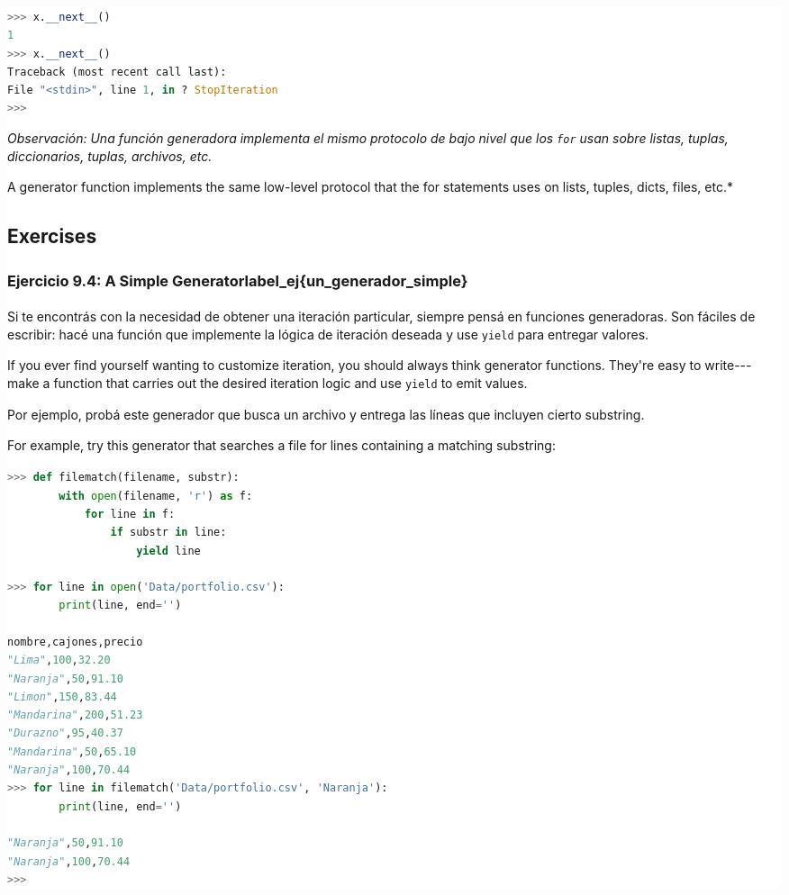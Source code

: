 ```python
>>> x.__next__()
1
>>> x.__next__()
Traceback (most recent call last):
File "<stdin>", line 1, in ? StopIteration
>>>
```

*Observación: Una función generadora implementa el mismo protocolo de bajo nivel que los  `for` usan sobre listas, tuplas, diccionarios, tuplas, archivos, etc.*

A generator function implements the same low-level
 protocol that the for statements uses on lists, tuples, dicts, files,
 etc.*

## Exercises

### Ejercicio 9.4: A Simple Generatorlabel_ej{un_generador_simple}

Si te encontrás con la necesidad de obtener una iteración particular, siempre pensá en funciones generadoras. Son fáciles de escribir: hacé una función que implemente la lógica de iteración deseada y use `yield` para entregar valores.

If you ever find yourself wanting to customize iteration, you should
always think generator functions.  They're easy to write---make
a function that carries out the desired iteration logic and use `yield`
to emit values.

Por ejemplo, probá este generador que busca un archivo y entrega las líneas que incluyen cierto substring.

For example, try this generator that searches a file for lines containing
a matching substring:

```python
>>> def filematch(filename, substr):
        with open(filename, 'r') as f:
            for line in f:
                if substr in line:
                    yield line

>>> for line in open('Data/portfolio.csv'):
        print(line, end='')

nombre,cajones,precio
"Lima",100,32.20
"Naranja",50,91.10
"Limon",150,83.44
"Mandarina",200,51.23
"Durazno",95,40.37
"Mandarina",50,65.10
"Naranja",100,70.44
>>> for line in filematch('Data/portfolio.csv', 'Naranja'):
        print(line, end='')

"Naranja",50,91.10
"Naranja",100,70.44
>>>
```
